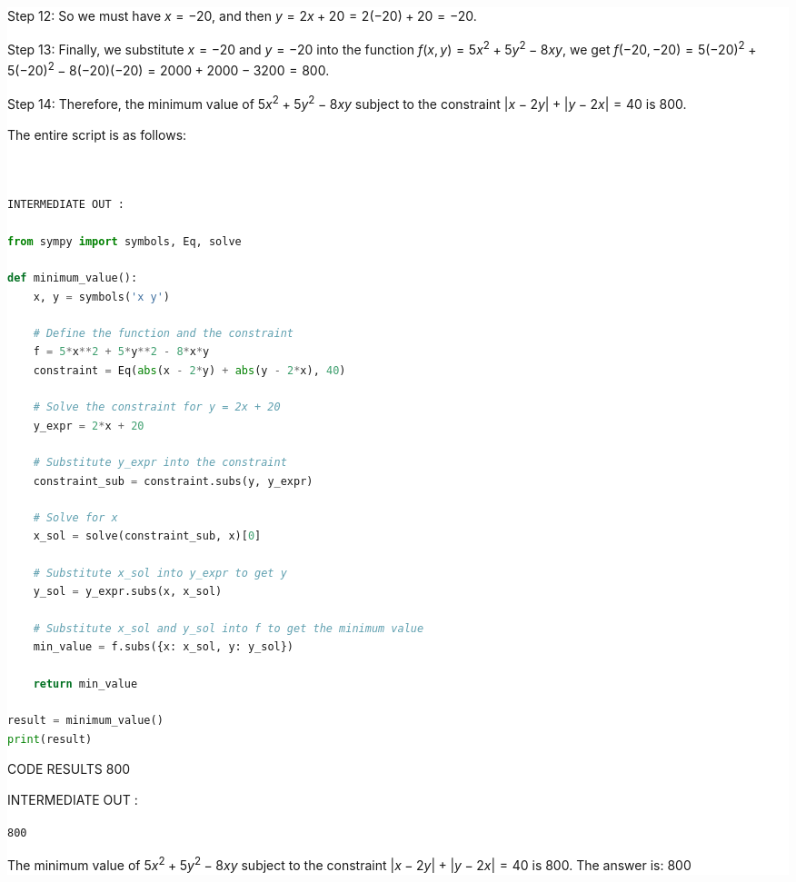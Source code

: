 Step 12: So we must have $x = -20$, and then $y = 2x + 20 = 2(-20) + 20 = -20$.

Step 13: Finally, we substitute $x = -20$ and $y = -20$ into the function $f(x, y) = 5x^2 + 5y^2 - 8xy$, we get $f(-20, -20) = 5(-20)^2 + 5(-20)^2 - 8(-20)(-20) = 2000 + 2000 - 3200 = 800$.

Step 14: Therefore, the minimum value of $5x^2 + 5y^2 - 8xy$ subject to the constraint $|x - 2y| + |y - 2x| = 40$ is 800.

The entire script is as follows:

```python


INTERMEDIATE OUT :

from sympy import symbols, Eq, solve

def minimum_value():
    x, y = symbols('x y')

    # Define the function and the constraint
    f = 5*x**2 + 5*y**2 - 8*x*y
    constraint = Eq(abs(x - 2*y) + abs(y - 2*x), 40)

    # Solve the constraint for y = 2x + 20
    y_expr = 2*x + 20

    # Substitute y_expr into the constraint
    constraint_sub = constraint.subs(y, y_expr)

    # Solve for x
    x_sol = solve(constraint_sub, x)[0]

    # Substitute x_sol into y_expr to get y
    y_sol = y_expr.subs(x, x_sol)

    # Substitute x_sol and y_sol into f to get the minimum value
    min_value = f.subs({x: x_sol, y: y_sol})

    return min_value

result = minimum_value()
print(result)
```

CODE RESULTS 800

INTERMEDIATE OUT :
```output
800
```
The minimum value of $5x^2 + 5y^2 - 8xy$ subject to the constraint $|x - 2y| + |y - 2x| = 40$ is 800.
The answer is: $800$
